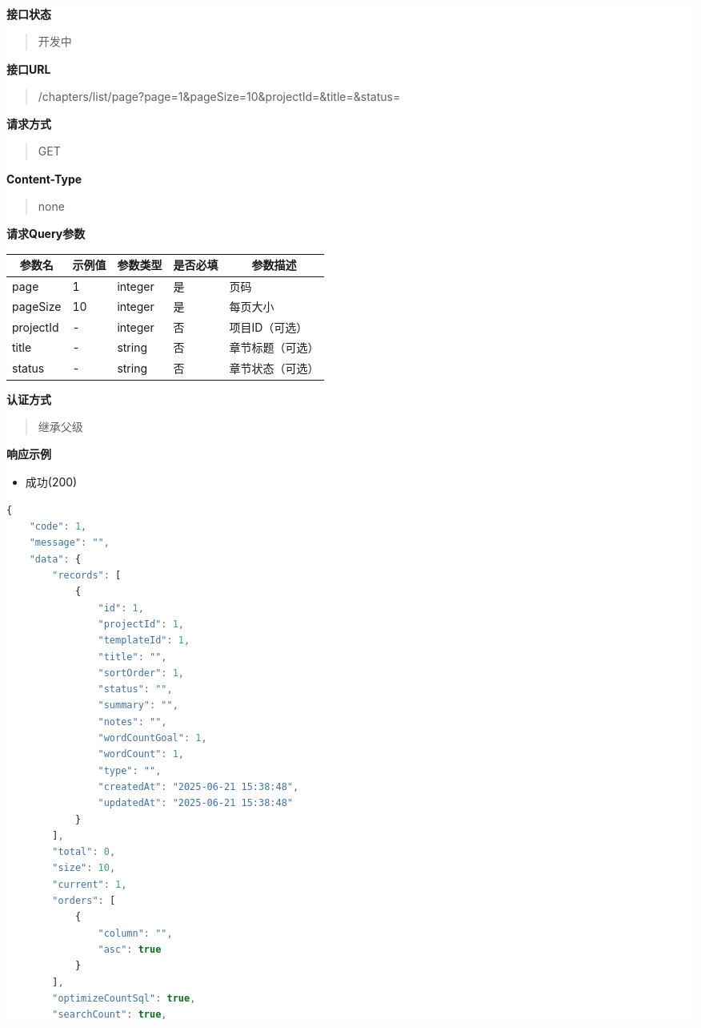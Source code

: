 **接口状态**

> 开发中

**接口URL**

> /chapters/list/page?page=1&pageSize=10&projectId=&title=&status=

**请求方式**

> GET

**Content-Type**

> none

**请求Query参数**

| 参数名 | 示例值 | 参数类型 | 是否必填 | 参数描述 |
| --- | --- | ---- | ---- | ---- |
| page | 1 | integer | 是 | 页码 |
| pageSize | 10 | integer | 是 | 每页大小 |
| projectId | - | integer | 否 | 项目ID（可选） |
| title | - | string | 否 | 章节标题（可选） |
| status | - | string | 否 | 章节状态（可选） |

**认证方式**

> 继承父级

**响应示例**

* 成功(200)

```javascript
{
    "code": 1,
    "message": "",
    "data": {
        "records": [
            {
                "id": 1,
                "projectId": 1,
                "templateId": 1,
                "title": "",
                "sortOrder": 1,
                "status": "",
                "summary": "",
                "notes": "",
                "wordCountGoal": 1,
                "wordCount": 1,
                "type": "",
                "createdAt": "2025-06-21 15:38:48",
                "updatedAt": "2025-06-21 15:38:48"
            }
        ],
        "total": 0,
        "size": 10,
        "current": 1,
        "orders": [
            {
                "column": "",
                "asc": true
            }
        ],
        "optimizeCountSql": true,
        "searchCount": true,
```